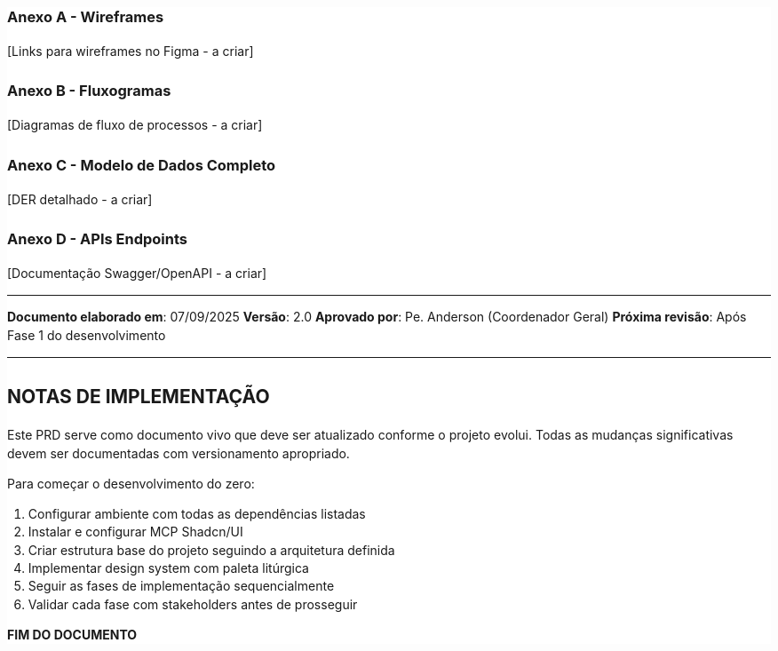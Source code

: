 ### Anexo A - Wireframes
[Links para wireframes no Figma - a criar]

### Anexo B - Fluxogramas
[Diagramas de fluxo de processos - a criar]

### Anexo C - Modelo de Dados Completo
[DER detalhado - a criar]

### Anexo D - APIs Endpoints
[Documentação Swagger/OpenAPI - a criar]

---

**Documento elaborado em**: 07/09/2025
**Versão**: 2.0
**Aprovado por**: Pe. Anderson (Coordenador Geral)
**Próxima revisão**: Após Fase 1 do desenvolvimento

---

## NOTAS DE IMPLEMENTAÇÃO

Este PRD serve como documento vivo que deve ser atualizado conforme o projeto evolui. Todas as mudanças significativas devem ser documentadas com versionamento apropriado.

Para começar o desenvolvimento do zero:
1. Configurar ambiente com todas as dependências listadas
2. Instalar e configurar MCP Shadcn/UI
3. Criar estrutura base do projeto seguindo a arquitetura definida
4. Implementar design system com paleta litúrgica
5. Seguir as fases de implementação sequencialmente
6. Validar cada fase com stakeholders antes de prosseguir

**FIM DO DOCUMENTO**